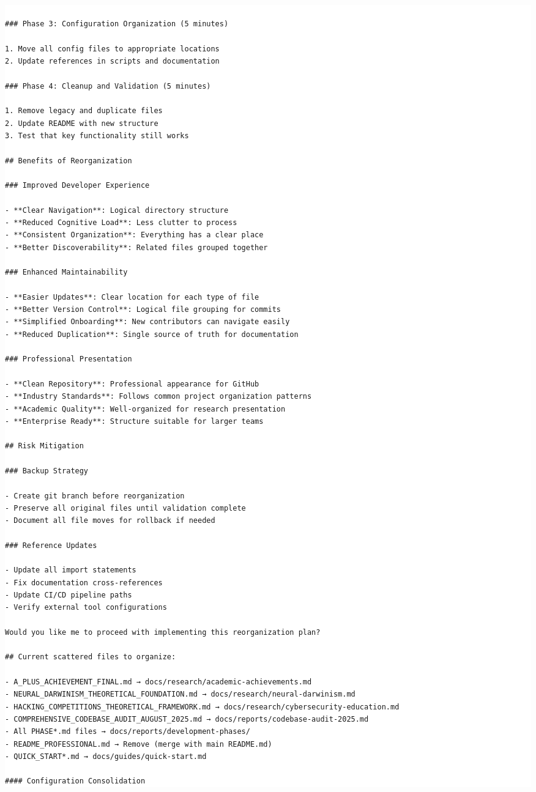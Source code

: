 ```text

### Phase 3: Configuration Organization (5 minutes)

1. Move all config files to appropriate locations
2. Update references in scripts and documentation

### Phase 4: Cleanup and Validation (5 minutes)

1. Remove legacy and duplicate files
2. Update README with new structure
3. Test that key functionality still works

## Benefits of Reorganization

### Improved Developer Experience

- **Clear Navigation**: Logical directory structure
- **Reduced Cognitive Load**: Less clutter to process
- **Consistent Organization**: Everything has a clear place
- **Better Discoverability**: Related files grouped together

### Enhanced Maintainability

- **Easier Updates**: Clear location for each type of file
- **Better Version Control**: Logical file grouping for commits
- **Simplified Onboarding**: New contributors can navigate easily
- **Reduced Duplication**: Single source of truth for documentation

### Professional Presentation

- **Clean Repository**: Professional appearance for GitHub
- **Industry Standards**: Follows common project organization patterns
- **Academic Quality**: Well-organized for research presentation
- **Enterprise Ready**: Structure suitable for larger teams

## Risk Mitigation

### Backup Strategy

- Create git branch before reorganization
- Preserve all original files until validation complete
- Document all file moves for rollback if needed

### Reference Updates

- Update all import statements
- Fix documentation cross-references
- Update CI/CD pipeline paths
- Verify external tool configurations

Would you like me to proceed with implementing this reorganization plan?

## Current scattered files to organize:

- A_PLUS_ACHIEVEMENT_FINAL.md → docs/research/academic-achievements.md
- NEURAL_DARWINISM_THEORETICAL_FOUNDATION.md → docs/research/neural-darwinism.md
- HACKING_COMPETITIONS_THEORETICAL_FRAMEWORK.md → docs/research/cybersecurity-education.md
- COMPREHENSIVE_CODEBASE_AUDIT_AUGUST_2025.md → docs/reports/codebase-audit-2025.md
- All PHASE*.md files → docs/reports/development-phases/
- README_PROFESSIONAL.md → Remove (merge with main README.md)
- QUICK_START*.md → docs/guides/quick-start.md

#### Configuration Consolidation
```